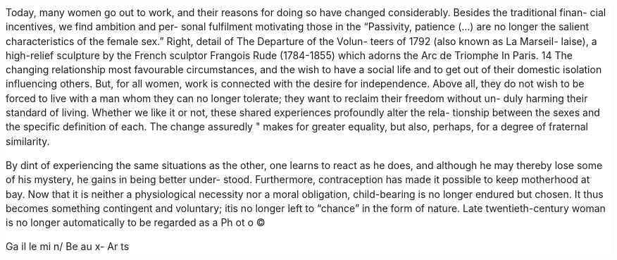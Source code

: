 Today, many women go out to work, and 
their reasons for doing so have changed 
considerably. Besides the traditional finan- 
cial incentives, we find ambition and per- 
sonal fulfilment motivating those in the 
“Passivity, patience (...) are no longer the 
salient characteristics of the female sex.” 
Right, detail of The Departure of the Volun- 
teers of 1792 (also known as La Marseil- 
laise), a high-relief sculpture by the French 
sculptor Frangois Rude (1784-1855) which 
adorns the Arc de Triomphe In Paris. 
14 
The changing relationship 
most favourable circumstances, and the 
wish to have a social life and to get out of 
their domestic isolation influencing others. 
But, for all women, work is connected with 
the desire for independence. Above all, 
they do not wish to be forced to live with a 
man whom they can no longer tolerate; they 
want to reclaim their freedom without un- 
duly harming their standard of living. 
Whether we like it or not, these shared 
experiences profoundly alter the rela- 
tionship between the sexes and the specific 
definition of each. The change assuredly 
" makes for greater equality, but also, 
perhaps, for a degree of fraternal similarity. 
 
By dint of experiencing the same situations 
as the other, one learns to react as he does, 
and although he may thereby lose some of 
his mystery, he gains in being better under- 
stood. 
Furthermore, contraception has made it 
possible to keep motherhood at bay. Now 
that it is neither a physiological necessity 
nor a moral obligation, child-bearing is no 
longer endured but chosen. It thus becomes 
something contingent and voluntary; itis no 
longer left to “chance” in the form of 
nature. 
Late twentieth-century woman is no 
longer automatically to be regarded as a 
Ph
ot
o 
©
 
Ga
il
le
mi
n/
Be
au
x-
Ar
ts
 